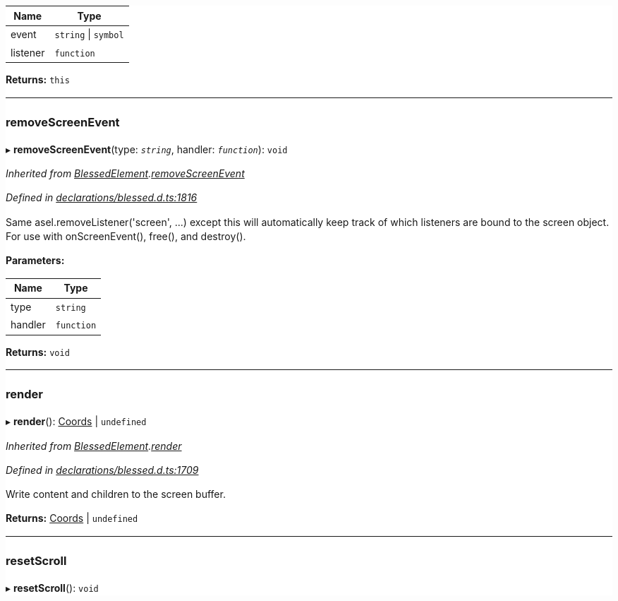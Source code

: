 | Name | Type |
| ------ | ------ |
| event | `string` \| `symbol` |
| listener | `function` |

**Returns:** `this`

___
<a id="removescreenevent"></a>

###  removeScreenEvent

▸ **removeScreenEvent**(type: *`string`*, handler: *`function`*): `void`

*Inherited from [BlessedElement](_declarations_blessed_d_.widgets.blessedelement.md).[removeScreenEvent](_declarations_blessed_d_.widgets.blessedelement.md#removescreenevent)*

*Defined in [declarations/blessed.d.ts:1816](https://github.com/cancerberoSgx/accursed/blob/978b980/src/declarations/blessed.d.ts#L1816)*

Same asel.removeListener('screen', ...) except this will automatically keep track of which listeners are bound to the screen object. For use with onScreenEvent(), free(), and destroy().

**Parameters:**

| Name | Type |
| ------ | ------ |
| type | `string` |
| handler | `function` |

**Returns:** `void`

___
<a id="render"></a>

###  render

▸ **render**(): [Coords](../interfaces/_declarations_blessed_d_.widgets.coords.md) \| `undefined`

*Inherited from [BlessedElement](_declarations_blessed_d_.widgets.blessedelement.md).[render](_declarations_blessed_d_.widgets.blessedelement.md#render)*

*Defined in [declarations/blessed.d.ts:1709](https://github.com/cancerberoSgx/accursed/blob/978b980/src/declarations/blessed.d.ts#L1709)*

Write content and children to the screen buffer.

**Returns:** [Coords](../interfaces/_declarations_blessed_d_.widgets.coords.md) \| `undefined`

___
<a id="resetscroll"></a>

###  resetScroll

▸ **resetScroll**(): `void`
